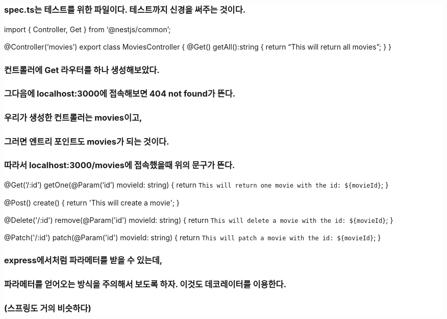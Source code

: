 ### spec.ts는 테스트를 위한 파일이다. 테스트까지 신경을 써주는 것이다.



import { Controller, Get } from ‘@nestjs/common’;

@Controller(‘movies’)
export class MoviesController {
    @Get()
    getAll():string {
        return “This will return all movies”;
    }
}
### 컨트롤러에 Get 라우터를 하나 생성해보았다.

### 그다음에 localhost:3000에 접속해보면 404 not found가 뜬다.



### 우리가 생성한 컨트롤러는 movies이고,

### 그러면 엔트리 포인트도 movies가 되는 것이다.

### 따라서 localhost:3000/movies에 접속했을때 위의 문구가 뜬다.



  @Get(‘/:id’)
  getOne(@Param(‘id’) movieId: string) {
    return `This will return one movie with the id: ${movieId}`;
  }

  @Post()
  create() {
    return 'This will create a movie';
  }

  @Delete('/:id')
  remove(@Param('id') movieId: string) {
    return `This will delete a movie with the id: ${movieId}`;
  }

  @Patch('/:id')
  patch(@Param('id') movieId: string) {
    return `This will patch a movie with the id: ${movieId}`;
  }
### express에서처럼 파라메터를 받을 수 있는데,

### 파라메터를 얻어오는 방식을 주의해서 보도록 하자. 이것도 데코레이터를 이용한다.

### (스프링도 거의 비슷하다)


